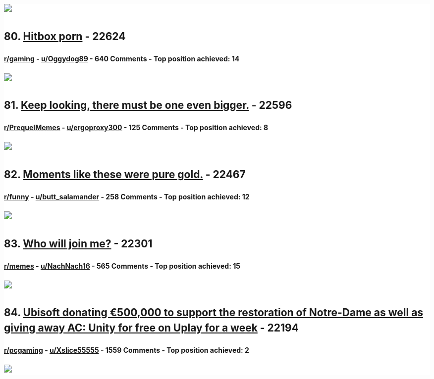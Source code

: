 <a href="https://v.redd.it/mmdqdzef0rs21"><img src="https://b.thumbs.redditmedia.com/Ch1wWTf-wEUHH8gl_wlVEf2VqTix_STjvi-bGHcqQWU.jpg"></img></a>

## 80. [Hitbox porn](http://reddit.com/r/gaming/comments/be7b81/hitbox_porn/) - 22624
#### [r/gaming](http://reddit.com/r/gaming) - [u/Oggydog89](http://reddit.com/u/Oggydog89) - 640 Comments - Top position achieved: 14

<a href="https://i.redd.it/p9v9ahopx0p21.gif"><img src="https://a.thumbs.redditmedia.com/RL6vPzaxJ-xOkKnyfWziXV-JfuRPss3AkbArq4fsuo8.jpg"></img></a>

## 81. [Keep looking, there must be one even bigger.](http://reddit.com/r/PrequelMemes/comments/be5wrb/keep_looking_there_must_be_one_even_bigger/) - 22596
#### [r/PrequelMemes](http://reddit.com/r/PrequelMemes) - [u/ergoproxy300](http://reddit.com/u/ergoproxy300) - 125 Comments - Top position achieved: 8

<a href="https://i.redd.it/ga8mm6ftqss21.jpg"><img src="https://b.thumbs.redditmedia.com/2-UleFZb7Y1PY8KJx9oiuvgk2AwpMsTQJUXXkxBll-c.jpg"></img></a>

## 82. [Moments like these were pure gold.](http://reddit.com/r/funny/comments/be5pz1/moments_like_these_were_pure_gold/) - 22467
#### [r/funny](http://reddit.com/r/funny) - [u/butt_salamander](http://reddit.com/u/butt_salamander) - 258 Comments - Top position achieved: 12

<a href="https://i.redd.it/adlj18l4mss21.jpg"><img src="https://b.thumbs.redditmedia.com/xBThHIRVmiwptp37ga8_WsxOiUB9PaLWWHmfydPteRI.jpg"></img></a>

## 83. [Who will join me?](http://reddit.com/r/memes/comments/be32db/who_will_join_me/) - 22301
#### [r/memes](http://reddit.com/r/memes) - [u/NachNach16](http://reddit.com/u/NachNach16) - 565 Comments - Top position achieved: 15

<a href="https://i.redd.it/l9zqc4catqs21.jpg"><img src="https://b.thumbs.redditmedia.com/C9hvi_o-dD7ZBzil6eneLxMHRcQ9RtREwZmpjrJJzBM.jpg"></img></a>

## 84. [Ubisoft donating €500,000 to support the restoration of Notre-Dame as well as giving away AC: Unity for free on Uplay for a week](http://reddit.com/r/pcgaming/comments/be88c0/ubisoft_donating_500000_to_support_the/) - 22194
#### [r/pcgaming](http://reddit.com/r/pcgaming) - [u/Xslice55555](http://reddit.com/u/Xslice55555) - 1559 Comments - Top position achieved: 2

<a href="https://news.ubisoft.com/en-us/article/348227/supporting-notre-dame-de-paris"><img src="https://b.thumbs.redditmedia.com/JvpfgTBVBr7adnkpilzCqP9nD_gTrvBXgmnr9uT3Wkg.jpg"></img></a>
